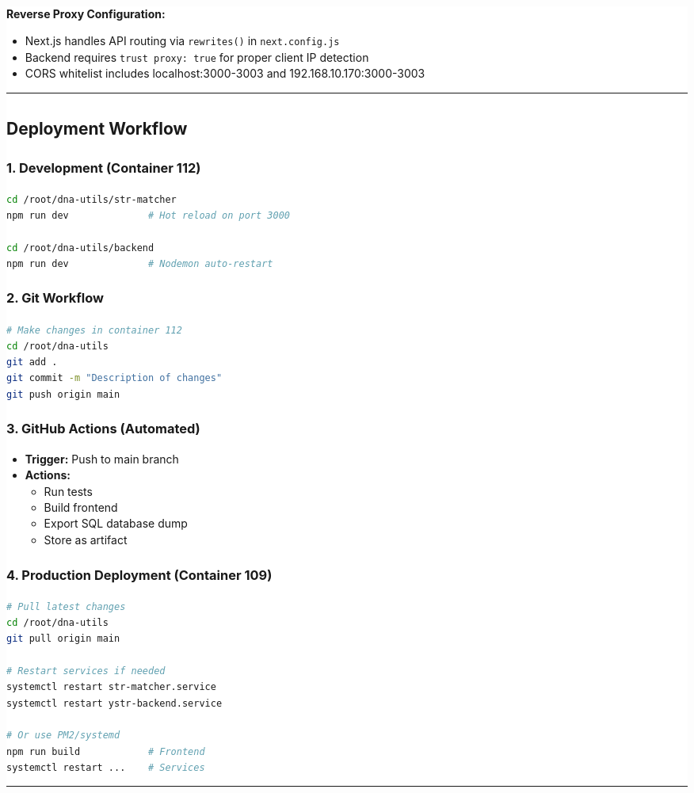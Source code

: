 **Reverse Proxy Configuration:**
- Next.js handles API routing via `rewrites()` in `next.config.js`
- Backend requires `trust proxy: true` for proper client IP detection
- CORS whitelist includes localhost:3000-3003 and 192.168.10.170:3000-3003

---

## Deployment Workflow

### 1. Development (Container 112)
```bash
cd /root/dna-utils/str-matcher
npm run dev              # Hot reload on port 3000

cd /root/dna-utils/backend  
npm run dev              # Nodemon auto-restart
```

### 2. Git Workflow
```bash
# Make changes in container 112
cd /root/dna-utils
git add .
git commit -m "Description of changes"
git push origin main
```

### 3. GitHub Actions (Automated)
- **Trigger:** Push to main branch
- **Actions:**
  - Run tests
  - Build frontend
  - Export SQL database dump
  - Store as artifact

### 4. Production Deployment (Container 109)
```bash
# Pull latest changes
cd /root/dna-utils
git pull origin main

# Restart services if needed
systemctl restart str-matcher.service
systemctl restart ystr-backend.service

# Or use PM2/systemd
npm run build            # Frontend
systemctl restart ...    # Services
```

---
